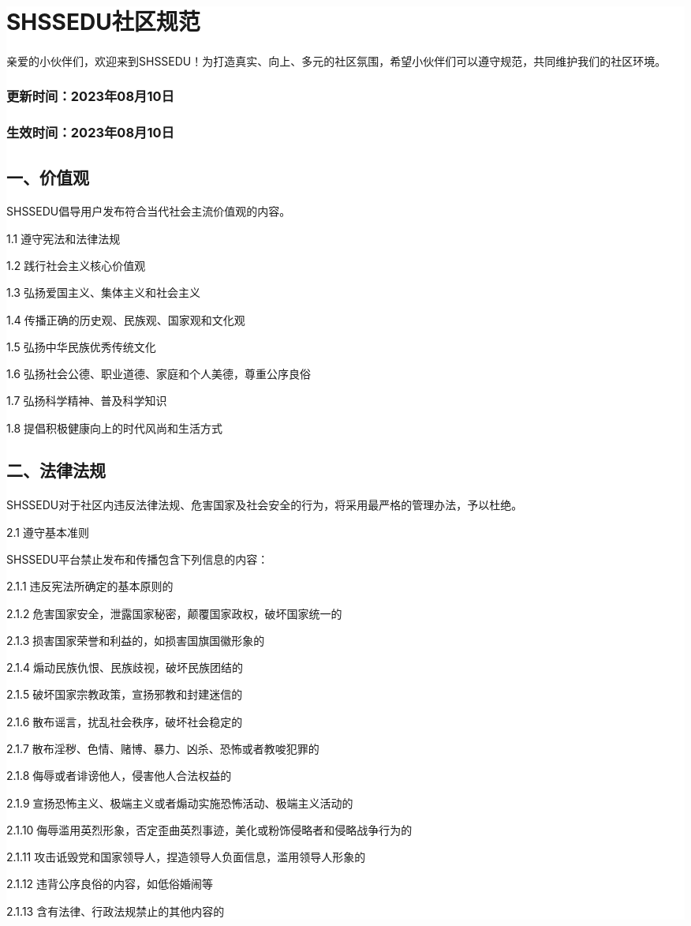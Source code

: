 # SHSSEDU社区规范
亲爱的小伙伴们，欢迎来到SHSSEDU！为打造真实、向上、多元的社区氛围，希望小伙伴们可以遵守规范，共同维护我们的社区环境。

### 更新时间：2023年08月10日
### 生效时间：2023年08月10日
## 一、价值观
SHSSEDU倡导用户发布符合当代社会主流价值观的内容。

1.1 遵守宪法和法律法规

1.2 践行社会主义核心价值观

1.3 弘扬爱国主义、集体主义和社会主义

1.4 传播正确的历史观、民族观、国家观和文化观

1.5 弘扬中华民族优秀传统文化

1.6 弘扬社会公德、职业道德、家庭和个人美德，尊重公序良俗

1.7 弘扬科学精神、普及科学知识

1.8 提倡积极健康向上的时代风尚和生活方式

 

## 二、法律法规
SHSSEDU对于社区内违反法律法规、危害国家及社会安全的行为，将采用最严格的管理办法，予以杜绝。

2.1 遵守基本准则

SHSSEDU平台禁止发布和传播包含下列信息的内容：

2.1.1 违反宪法所确定的基本原则的

2.1.2 危害国家安全，泄露国家秘密，颠覆国家政权，破坏国家统一的

2.1.3 损害国家荣誉和利益的，如损害国旗国徽形象的

2.1.4 煽动民族仇恨、民族歧视，破坏民族团结的

2.1.5 破坏国家宗教政策，宣扬邪教和封建迷信的

2.1.6 散布谣言，扰乱社会秩序，破坏社会稳定的

2.1.7 散布淫秽、色情、赌博、暴力、凶杀、恐怖或者教唆犯罪的

2.1.8 侮辱或者诽谤他人，侵害他人合法权益的

2.1.9 宣扬恐怖主义、极端主义或者煽动实施恐怖活动、极端主义活动的

2.1.10 侮辱滥用英烈形象，否定歪曲英烈事迹，美化或粉饰侵略者和侵略战争行为的

2.1.11 攻击诋毁党和国家领导人，捏造领导人负面信息，滥用领导人形象的

2.1.12 违背公序良俗的内容，如低俗婚闹等

2.1.13 含有法律、行政法规禁止的其他内容的
